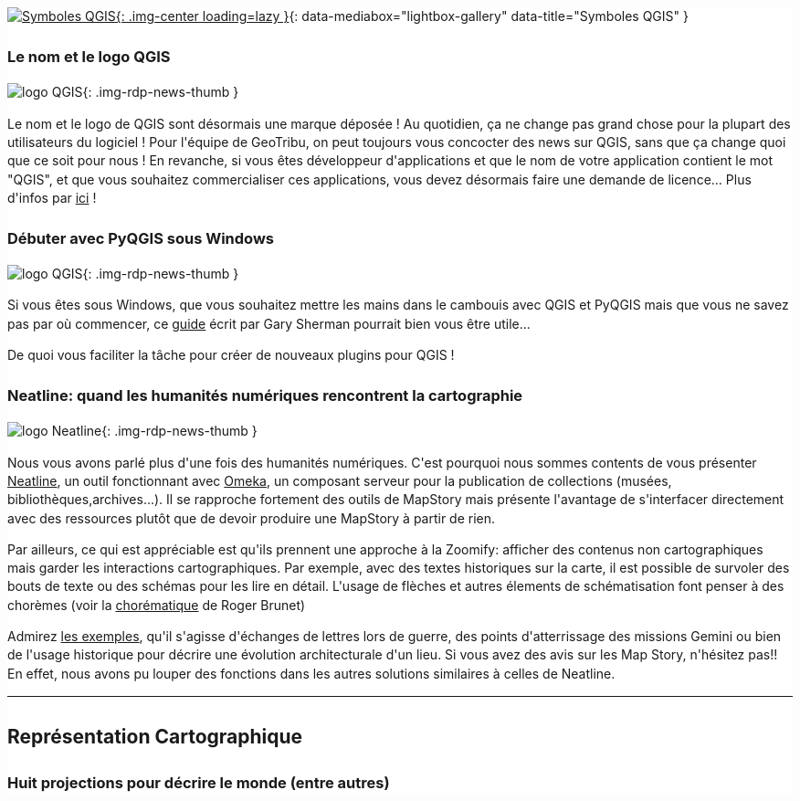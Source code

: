 [![Symboles QGIS](https://cdn.geotribu.fr/img/articles-blog-rdp/capture-ecran/QGIS_symbo.png "Symboles QGIS"){: .img-center loading=lazy }](https://cdn.geotribu.fr/img/articles-blog-rdp/capture-ecran/QGIS_symbo.png){: data-mediabox="lightbox-gallery" data-title="Symboles QGIS" }

### Le nom et le logo QGIS

![logo QGIS](https://cdn.geotribu.fr/img/logos-icones/logiciels_librairies/qgis.png "logo QGIS"){: .img-rdp-news-thumb }

Le nom et le logo de QGIS sont désormais une marque déposée ! Au quotidien, ça ne change pas grand chose pour la plupart des utilisateurs du logiciel ! Pour l'équipe de GeoTribu, on peut toujours vous concocter des news sur QGIS, sans que ça change quoi que ce soit pour nous ! En revanche, si vous êtes développeur d'applications et que le nom de votre application contient le mot "QGIS", et que vous souhaitez commercialiser ces applications, vous devez désormais faire une demande de licence... Plus d'infos par [ici](http://qgis.org/en/site/getinvolved/governance/trademark/index.html) !

### Débuter avec PyQGIS sous Windows

![logo QGIS](https://cdn.geotribu.fr/img/logos-icones/logiciels_librairies/qgis.png "logo QGIS"){: .img-rdp-news-thumb }

Si vous êtes sous Windows, que vous souhaitez mettre les mains dans le cambouis avec QGIS et PyQGIS mais que vous ne savez pas par où commencer, ce [guide](http://spatialgalaxy.net/2014/10/09/a-quick-guide-to-getting-started-with-pyqgis-on-windows/) écrit par Gary Sherman pourrait bien vous être utile...

De quoi vous faciliter la tâche pour créer de nouveaux plugins pour QGIS !

### Neatline: quand les humanités numériques rencontrent la cartographie

![logo Neatline](https://cdn.geotribu.fr/img/neatline-logo-rgb.png "logo Neatline"){: .img-rdp-news-thumb }

Nous vous avons parlé plus d'une fois des humanités numériques. C'est pourquoi nous sommes contents de vous présenter [Neatline](http://neatline.org), un outil fonctionnant avec [Omeka](http://omeka.org/about/), un composant serveur pour la publication de collections (musées, bibliothèques,archives...). Il se rapproche fortement des outils de MapStory mais présente l'avantage de s'interfacer directement avec des ressources plutôt que de devoir produire une MapStory à partir de rien.

Par ailleurs, ce qui est appréciable est qu'ils prennent une approche à la Zoomify: afficher des contenus non cartographiques mais garder les interactions cartographiques. Par exemple, avec des textes historiques sur la carte, il est possible de survoler des bouts de texte ou des schémas pour les lire en détail. L'usage de flèches et autres élements de schématisation font penser à des chorèmes (voir la [chorématique](https://fr.wikipedia.org/wiki/Chor%C3%A9matique) de Roger Brunet)

Admirez [les exemples](http://neatline.org/demos/), qu'il s'agisse d'échanges de lettres lors de guerre, des points d'atterrissage des missions Gemini ou bien de l'usage historique pour décrire une évolution architecturale d'un lieu. Si vous avez des avis sur les Map Story, n'hésitez pas!! En effet, nous avons pu louper des fonctions dans les autres solutions similaires à celles de Neatline.

----

## Représentation Cartographique

### Huit projections pour décrire le monde (entre autres)
